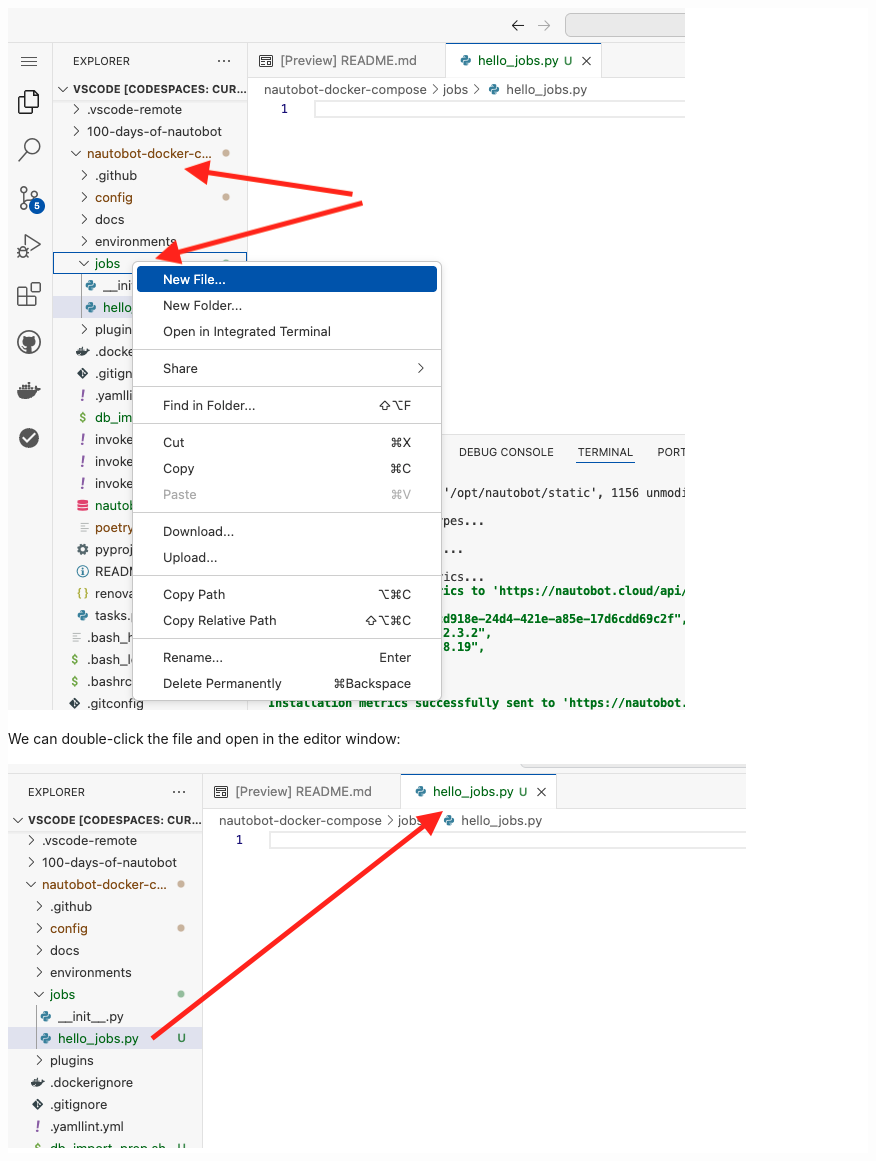 ![create_job_in_folder_1](images/create_job_in_folder_1.png)

We can double-click the file and open in the editor window: 

![create_job_in_folder_2](images/create_job_in_folder_2.png)
